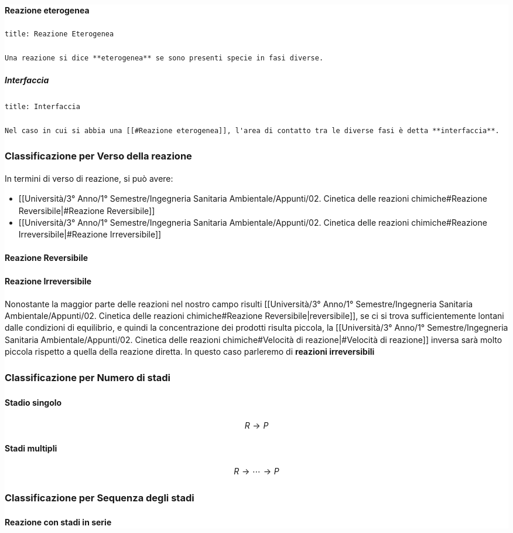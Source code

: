 
#### Reazione eterogenea

```ad-Definizione
title: Reazione Eterogenea

Una reazione si dice **eterogenea** se sono presenti specie in fasi diverse.

```


##### Interfaccia

```ad-Definizione
title: Interfaccia

Nel caso in cui si abbia una [[#Reazione eterogenea]], l'area di contatto tra le diverse fasi è detta **interfaccia**.

```

### Classificazione per Verso della reazione

In termini di verso di reazione, si può avere:
- [[Università/3° Anno/1° Semestre/Ingegneria Sanitaria Ambientale/Appunti/02. Cinetica delle reazioni chimiche#Reazione Reversibile\|#Reazione Reversibile]]
- [[Università/3° Anno/1° Semestre/Ingegneria Sanitaria Ambientale/Appunti/02. Cinetica delle reazioni chimiche#Reazione Irreversibile\|#Reazione Irreversibile]]

#### Reazione Reversibile
#### Reazione Irreversibile

Nonostante la maggior parte delle reazioni nel nostro campo risulti [[Università/3° Anno/1° Semestre/Ingegneria Sanitaria Ambientale/Appunti/02. Cinetica delle reazioni chimiche#Reazione Reversibile\|reversibile]], se ci si trova sufficientemente lontani dalle condizioni di equilibrio, e quindi la concentrazione dei prodotti risulta piccola, la [[Università/3° Anno/1° Semestre/Ingegneria Sanitaria Ambientale/Appunti/02. Cinetica delle reazioni chimiche#Velocità di reazione\|#Velocità di reazione]] inversa sarà molto piccola rispetto a quella della reazione diretta. In questo caso parleremo di **reazioni irreversibili**


### Classificazione per Numero di stadi

#### Stadio singolo
$$
R \longrightarrow P
$$
#### Stadi multipli
$$
R \longrightarrow \cdots \longrightarrow P
$$

### Classificazione per Sequenza degli stadi
#### Reazione con stadi in serie
